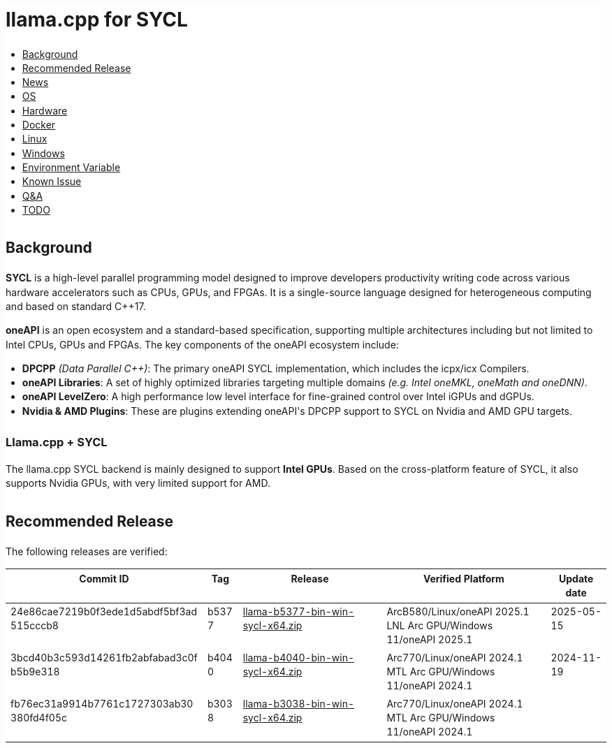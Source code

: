 # llama.cpp for SYCL

- [Background](#background)
- [Recommended Release](#recommended-release)
- [News](#news)
- [OS](#os)
- [Hardware](#hardware)
- [Docker](#docker)
- [Linux](#linux)
- [Windows](#windows)
- [Environment Variable](#environment-variable)
- [Known Issue](#known-issues)
- [Q&A](#qa)
- [TODO](#todo)

## Background

**SYCL** is a high-level parallel programming model designed to improve developers productivity writing code across various hardware accelerators such as CPUs, GPUs, and FPGAs. It is a single-source language designed for heterogeneous computing and based on standard C++17.

**oneAPI** is an open ecosystem and a standard-based specification, supporting multiple architectures including but not limited to Intel CPUs, GPUs and FPGAs. The key components of the oneAPI ecosystem include:

- **DPCPP** *(Data Parallel C++)*: The primary oneAPI SYCL implementation, which includes the icpx/icx Compilers.
- **oneAPI Libraries**: A set of highly optimized libraries targeting multiple domains *(e.g. Intel oneMKL, oneMath and oneDNN)*.
- **oneAPI LevelZero**: A high performance low level interface for fine-grained control over Intel iGPUs and dGPUs.
- **Nvidia & AMD Plugins**: These are plugins extending oneAPI's DPCPP support to SYCL on Nvidia and AMD GPU targets.

### Llama.cpp + SYCL

The llama.cpp SYCL backend is mainly designed to support **Intel GPUs**.
Based on the cross-platform feature of SYCL, it also supports Nvidia GPUs, with very limited support for AMD.

## Recommended Release

The following releases are verified:

|Commit ID|Tag|Release|Verified  Platform| Update date|
|-|-|-|-|-|
|24e86cae7219b0f3ede1d5abdf5bf3ad515cccb8|b5377 |[llama-b5377-bin-win-sycl-x64.zip](https://github.com/ggml-org/llama.cpp/releases/download/b5377/llama-b5377-bin-win-sycl-x64.zip) |ArcB580/Linux/oneAPI 2025.1<br>LNL Arc GPU/Windows 11/oneAPI 2025.1|2025-05-15|
|3bcd40b3c593d14261fb2abfabad3c0fb5b9e318|b4040 |[llama-b4040-bin-win-sycl-x64.zip](https://github.com/ggml-org/llama.cpp/releases/download/b4040/llama-b4040-bin-win-sycl-x64.zip) |Arc770/Linux/oneAPI 2024.1<br>MTL Arc GPU/Windows 11/oneAPI 2024.1| 2024-11-19|
|fb76ec31a9914b7761c1727303ab30380fd4f05c|b3038 |[llama-b3038-bin-win-sycl-x64.zip](https://github.com/ggml-org/llama.cpp/releases/download/b3038/llama-b3038-bin-win-sycl-x64.zip) |Arc770/Linux/oneAPI 2024.1<br>MTL Arc GPU/Windows 11/oneAPI 2024.1||
